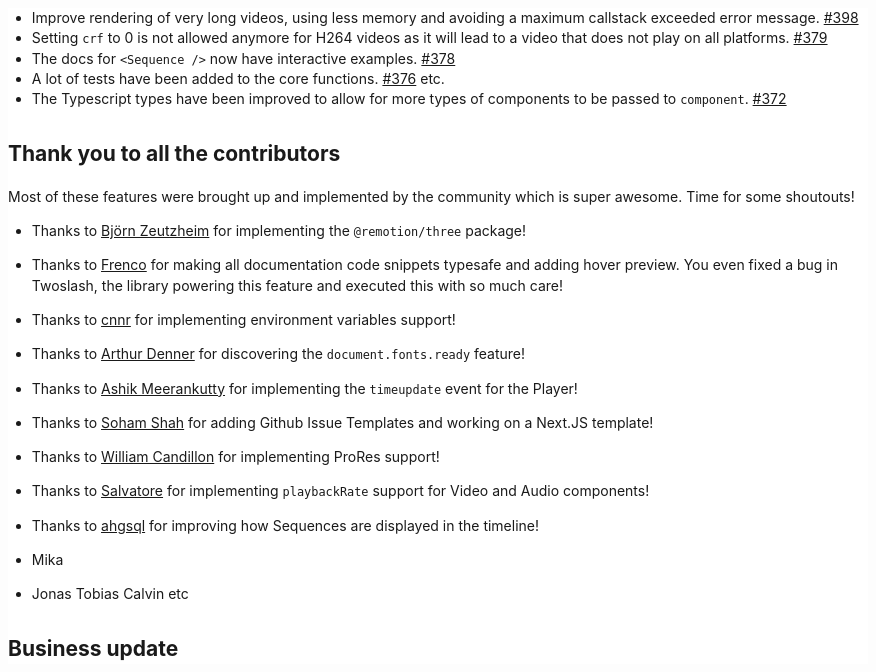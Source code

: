 - Improve rendering of very long videos, using less memory and avoiding a maximum callstack exceeded error message. [#398](https://github.com/remotion-dev/remotion/pull/398)
- Setting `crf` to 0 is not allowed anymore for H264 videos as it will lead to a video that does not play on all platforms. [#379](https://github.com/remotion-dev/remotion/pull/379)
- The docs for `<Sequence />` now have interactive examples. [#378](https://github.com/remotion-dev/remotion/pull/378)
- A lot of tests have been added to the core functions. [#376](https://github.com/remotion-dev/remotion/pull/376) etc.
- The Typescript types have been improved to allow for more types of components to be passed to `component`. [#372](https://github.com/remotion-dev/remotion/pull/372)

## Thank you to all the contributors

Most of these features were brought up and implemented by the community which is super awesome. Time for some shoutouts!

- Thanks to [Björn Zeutzheim](https://github.com/olee) for implementing the `@remotion/three` package!
- Thanks to [Frenco](https://github.com/frencojobs) for making all documentation code snippets typesafe and adding hover preview. You even fixed a bug in Twoslash, the library powering this feature and executed this with so much care!
- Thanks to [cnnr](https://github.com/cnnrhill) for implementing environment variables support!
- Thanks to [Arthur Denner](https://github.com/arthurdenner) for discovering the `document.fonts.ready` feature!
- Thanks to [Ashik Meerankutty](https://github.com/ashikmeerankutty) for implementing the `timeupdate` event for the Player!
- Thanks to [Soham Shah](https://github.comsohamsshah) for adding Github Issue Templates and working on a Next.JS template!
- Thanks to [William Candillon](https://github.com/wcandillon) for implementing ProRes support!
- Thanks to [Salvatore](https://github.com/dested) for implementing `playbackRate` support for Video and Audio components!
- Thanks to [ahgsql](https://github.com/ahgsql) for improving how Sequences are displayed in the timeline!

- Mika
- Jonas Tobias Calvin etc

## Business update
